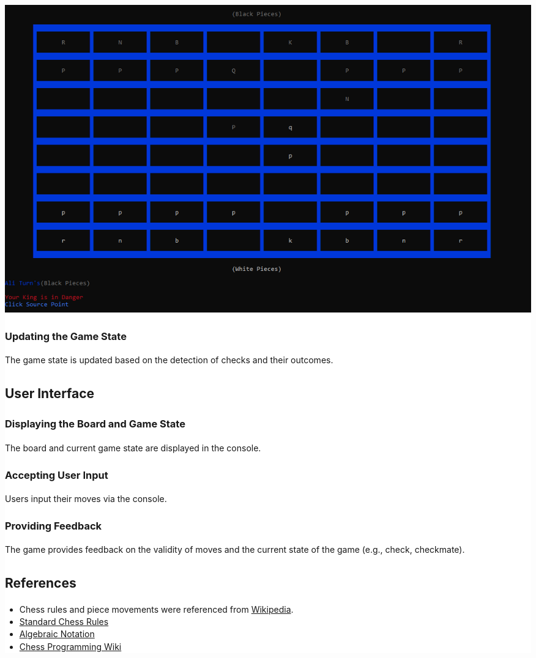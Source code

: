 <img width="1000" src="assets/King Danger.PNG" alt="Intail Screen"/>

### Updating the Game State

The game state is updated based on the detection of checks and their outcomes.

## User Interface

### Displaying the Board and Game State

The board and current game state are displayed in the console.

### Accepting User Input

Users input their moves via the console.

### Providing Feedback

The game provides feedback on the validity of moves and the current state of the game (e.g., check, checkmate).

## References
- Chess rules and piece movements were referenced from [Wikipedia](https://en.wikipedia.org/wiki/Rules_of_chess).
- [Standard Chess Rules](https://www.chess.com/learn-how-to-play-chess)
- [Algebraic Notation](https://en.wikipedia.org/wiki/Algebraic_notation_(chess))
- [Chess Programming Wiki](https://www.chessprogramming.org/Main_Page)
